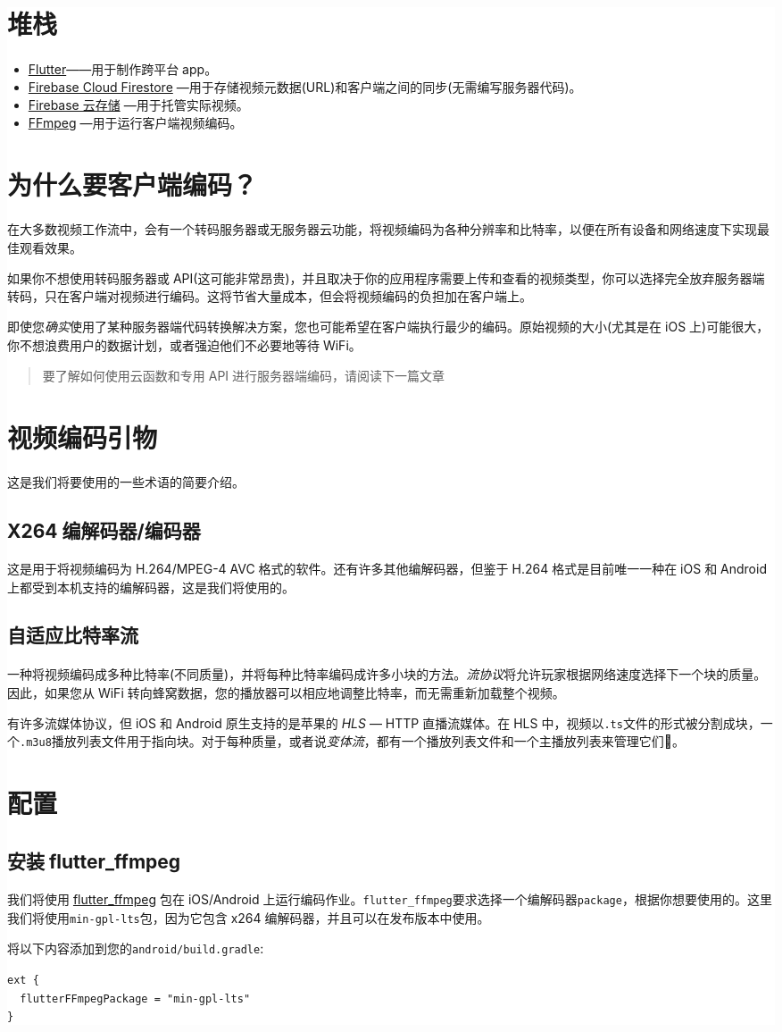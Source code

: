 # 堆栈

*   [Flutter](https://flutter.dev/)——用于制作跨平台 app。
*   [Firebase Cloud Firestore](https://firebase.google.com/docs/firestore) —用于存储视频元数据(URL)和客户端之间的同步(无需编写服务器代码)。
*   [Firebase 云存储](https://firebase.google.com/docs/storage) —用于托管实际视频。
*   [FFmpeg](https://www.ffmpeg.org/) —用于运行客户端视频编码。

# 为什么要客户端编码？

在大多数视频工作流中，会有一个转码服务器或无服务器云功能，将视频编码为各种分辨率和比特率，以便在所有设备和网络速度下实现最佳观看效果。

如果你不想使用转码服务器或 API(这可能非常昂贵)，并且取决于你的应用程序需要上传和查看的视频类型，你可以选择完全放弃服务器端转码，只在客户端对视频进行编码。这将节省大量成本，但会将视频编码的负担加在客户端上。

即使您*确实*使用了某种服务器端代码转换解决方案，您也可能希望在客户端执行最少的编码。原始视频的大小(尤其是在 iOS 上)可能很大，你不想浪费用户的数据计划，或者强迫他们不必要地等待 WiFi。

> 要了解如何使用云函数和专用 API 进行服务器端编码，请阅读下一篇文章

# 视频编码引物

这是我们将要使用的一些术语的简要介绍。

## X264 编解码器/编码器

这是用于将视频编码为 H.264/MPEG-4 AVC 格式的软件。还有许多其他编解码器，但鉴于 H.264 格式是目前唯一一种在 iOS 和 Android 上都受到本机支持的编解码器，这是我们将使用的。

## 自适应比特率流

一种将视频编码成多种比特率(不同质量)，并将每种比特率编码成许多小块的方法。*流协议*将允许玩家根据网络速度选择下一个块的质量。因此，如果您从 WiFi 转向蜂窝数据，您的播放器可以相应地调整比特率，而无需重新加载整个视频。

有许多流媒体协议，但 iOS 和 Android 原生支持的是苹果的 *HLS* — HTTP 直播流媒体。在 HLS 中，视频以`.ts`文件的形式被分割成块，一个`.m3u8`播放列表文件用于指向块。对于每种质量，或者说*变体流*，都有一个播放列表文件和一个主播放列表来管理它们💍。

# 配置

## 安装 flutter_ffmpeg

我们将使用 [flutter_ffmpeg](https://pub.dev/packages/flutter_ffmpeg) 包在 iOS/Android 上运行编码作业。`flutter_ffmpeg`要求选择一个编解码器`package`，根据你想要使用的。这里我们将使用`min-gpl-lts`包，因为它包含 x264 编解码器，并且可以在发布版本中使用。

将以下内容添加到您的`android/build.gradle`:

```
ext { 
  flutterFFmpegPackage = "min-gpl-lts" 
}
```
